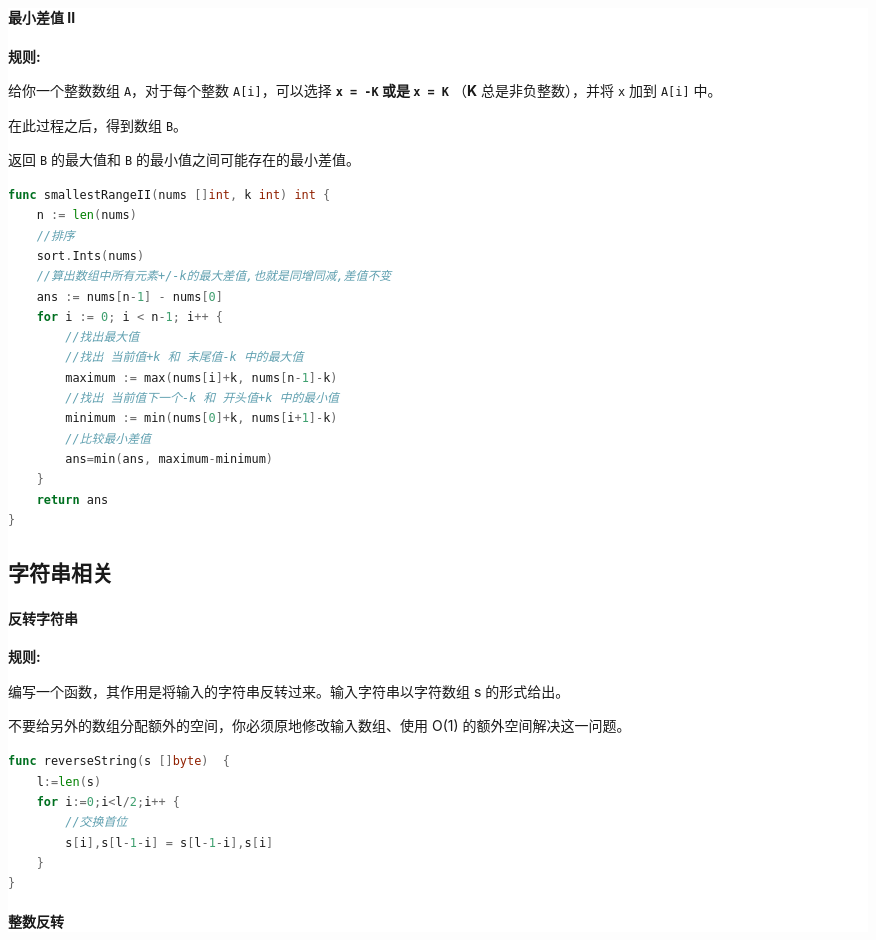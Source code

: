 

#### 最小差值 II

**规则:**

给你一个整数数组 `A`，对于每个整数 `A[i]`，可以选择 **`x = -K` 或是 `x = K`** （**K** 总是非负整数），并将 `x` 加到 `A[i]` 中。

在此过程之后，得到数组 `B`。

返回 `B` 的最大值和 `B` 的最小值之间可能存在的最小差值。

```go
func smallestRangeII(nums []int, k int) int {
	n := len(nums)
    //排序
	sort.Ints(nums)
    //算出数组中所有元素+/-k的最大差值,也就是同增同减,差值不变
	ans := nums[n-1] - nums[0]
	for i := 0; i < n-1; i++ {
        //找出最大值
        //找出 当前值+k 和 末尾值-k 中的最大值
		maximum := max(nums[i]+k, nums[n-1]-k)
        //找出 当前值下一个-k 和 开头值+k 中的最小值
		minimum := min(nums[0]+k, nums[i+1]-k)
        //比较最小差值
		ans=min(ans, maximum-minimum)
	}
	return ans
}
```





## 字符串相关

#### 反转字符串

**规则:**

编写一个函数，其作用是将输入的字符串反转过来。输入字符串以字符数组 s 的形式给出。

不要给另外的数组分配额外的空间，你必须原地修改输入数组、使用 O(1) 的额外空间解决这一问题。

```go
func reverseString(s []byte)  {
	l:=len(s)
	for i:=0;i<l/2;i++ {
        //交换首位
		s[i],s[l-1-i] = s[l-1-i],s[i]
	}
}
```



#### 整数反转
